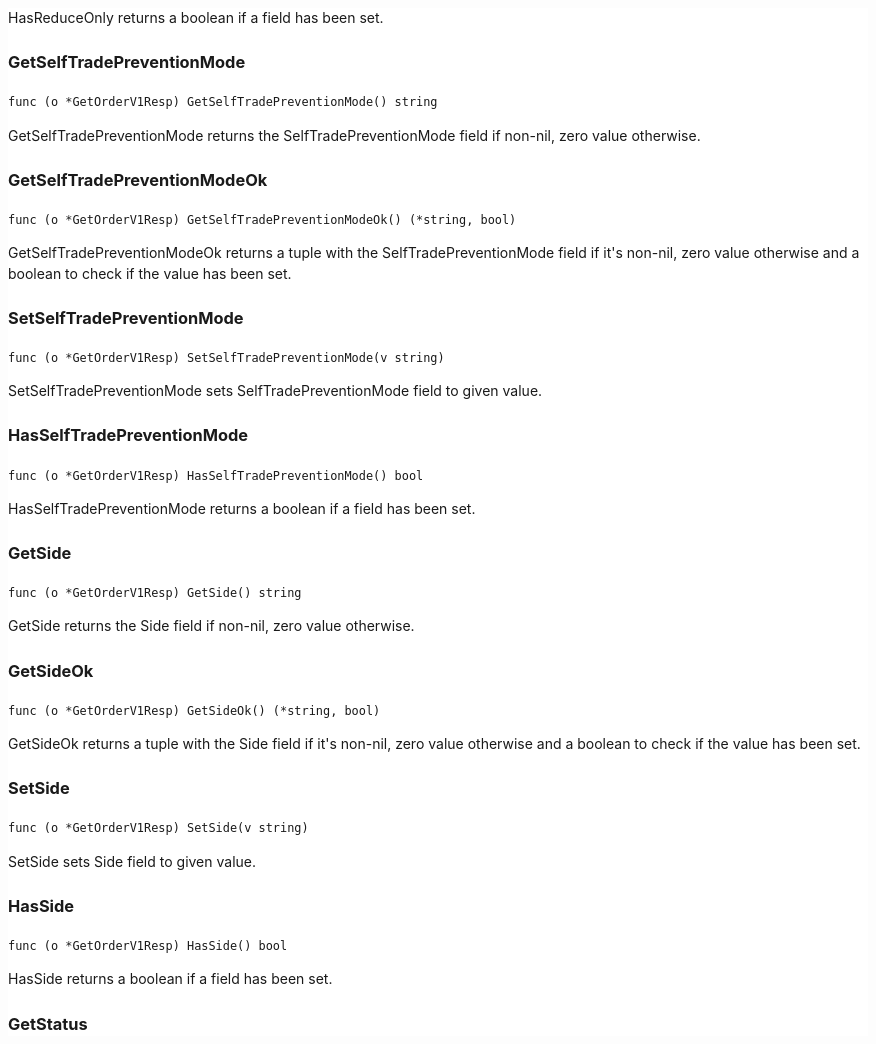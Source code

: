 HasReduceOnly returns a boolean if a field has been set.

### GetSelfTradePreventionMode

`func (o *GetOrderV1Resp) GetSelfTradePreventionMode() string`

GetSelfTradePreventionMode returns the SelfTradePreventionMode field if non-nil, zero value otherwise.

### GetSelfTradePreventionModeOk

`func (o *GetOrderV1Resp) GetSelfTradePreventionModeOk() (*string, bool)`

GetSelfTradePreventionModeOk returns a tuple with the SelfTradePreventionMode field if it's non-nil, zero value otherwise
and a boolean to check if the value has been set.

### SetSelfTradePreventionMode

`func (o *GetOrderV1Resp) SetSelfTradePreventionMode(v string)`

SetSelfTradePreventionMode sets SelfTradePreventionMode field to given value.

### HasSelfTradePreventionMode

`func (o *GetOrderV1Resp) HasSelfTradePreventionMode() bool`

HasSelfTradePreventionMode returns a boolean if a field has been set.

### GetSide

`func (o *GetOrderV1Resp) GetSide() string`

GetSide returns the Side field if non-nil, zero value otherwise.

### GetSideOk

`func (o *GetOrderV1Resp) GetSideOk() (*string, bool)`

GetSideOk returns a tuple with the Side field if it's non-nil, zero value otherwise
and a boolean to check if the value has been set.

### SetSide

`func (o *GetOrderV1Resp) SetSide(v string)`

SetSide sets Side field to given value.

### HasSide

`func (o *GetOrderV1Resp) HasSide() bool`

HasSide returns a boolean if a field has been set.

### GetStatus
